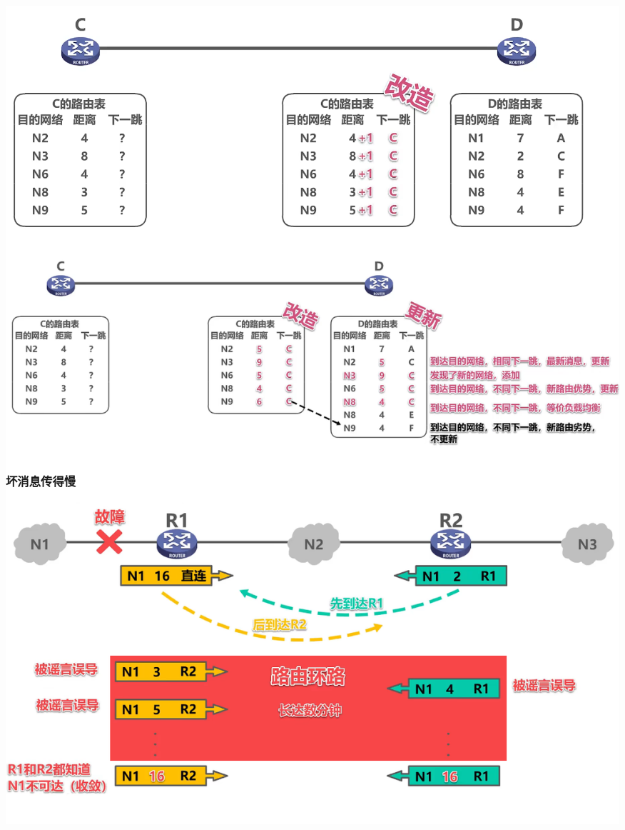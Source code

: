 ![056](./Image/network/056.png)

![057](./Image/network/057.png)

### 坏消息传得慢

![058](./Image/network/058.png)
